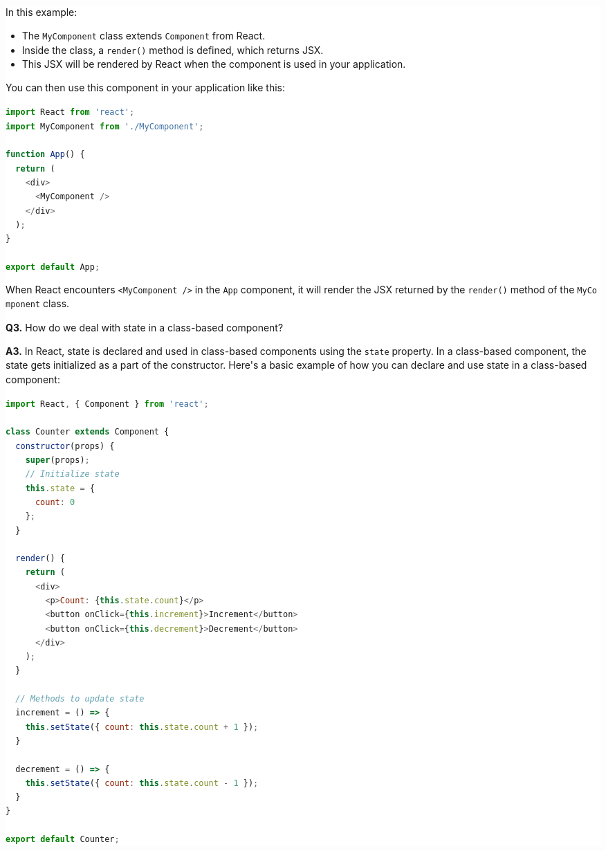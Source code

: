 In this example:

- The `MyComponent` class extends `Component` from React.
- Inside the class, a `render()` method is defined, which returns JSX.
- This JSX will be rendered by React when the component is used in your application.

You can then use this component in your application like this:

```javascript
import React from 'react';
import MyComponent from './MyComponent';

function App() {
  return (
    <div>
      <MyComponent />
    </div>
  );
}

export default App;
```

When React encounters `<MyComponent />` in the `App` component, it will render the JSX returned by the `render()` method of the `MyComponent` class.

**Q3.** How do we deal with state in a class-based component?

**A3.** In React, state is declared and used in class-based components using the `state` property. In a class-based component, the state gets initialized as a part of the constructor. Here's a basic example of how you can declare and use state in a class-based component:

```javascript
import React, { Component } from 'react';

class Counter extends Component {
  constructor(props) {
    super(props);
    // Initialize state
    this.state = {
      count: 0
    };
  }

  render() {
    return (
      <div>
        <p>Count: {this.state.count}</p>
        <button onClick={this.increment}>Increment</button>
        <button onClick={this.decrement}>Decrement</button>
      </div>
    );
  }

  // Methods to update state
  increment = () => {
    this.setState({ count: this.state.count + 1 });
  }

  decrement = () => {
    this.setState({ count: this.state.count - 1 });
  }
}

export default Counter;
```
